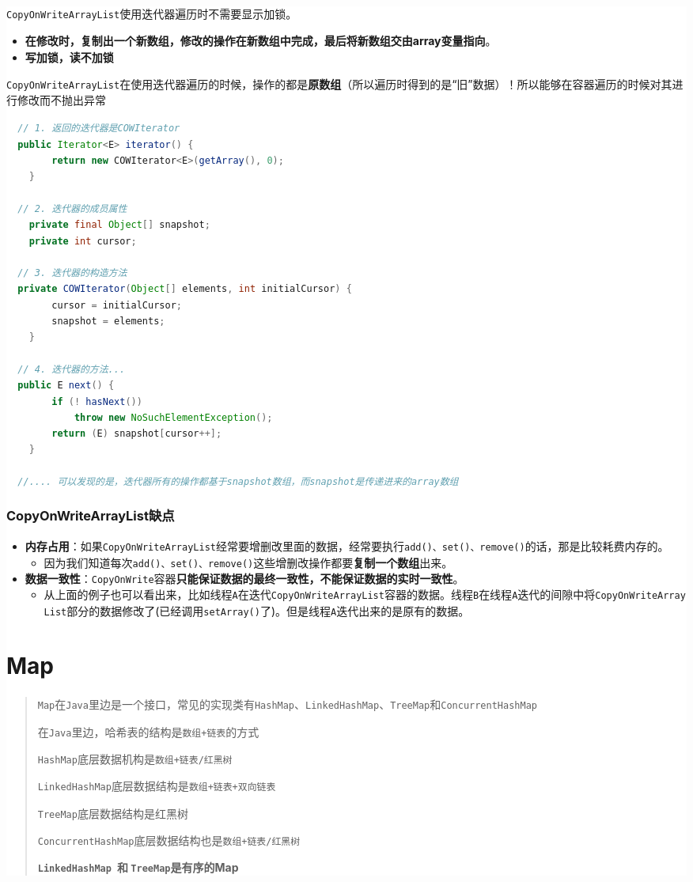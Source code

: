 `CopyOnWriteArrayList`使用迭代器遍历时不需要显示加锁。

- **在修改时，复制出一个新数组，修改的操作在新数组中完成，最后将新数组交由array变量指向**。
- **写加锁，读不加锁**

`CopyOnWriteArrayList`在使用迭代器遍历的时候，操作的都是**原数组**（所以遍历时得到的是“旧”数据）！所以能够在容器遍历的时候对其进行修改而不抛出异常

``` java
  // 1. 返回的迭代器是COWIterator
  public Iterator<E> iterator() {
        return new COWIterator<E>(getArray(), 0);
    }

  // 2. 迭代器的成员属性
    private final Object[] snapshot;
    private int cursor;

  // 3. 迭代器的构造方法
  private COWIterator(Object[] elements, int initialCursor) {
        cursor = initialCursor;
        snapshot = elements;
    }

  // 4. 迭代器的方法...
  public E next() {
        if (! hasNext())
            throw new NoSuchElementException();
        return (E) snapshot[cursor++];
    }

  //.... 可以发现的是，迭代器所有的操作都基于snapshot数组，而snapshot是传递进来的array数组

```

### CopyOnWriteArrayList缺点

- **内存占用**：如果`CopyOnWriteArrayList`经常要增删改里面的数据，经常要执行`add()、set()、remove()`的话，那是比较耗费内存的。
  - 因为我们知道每次`add()、set()、remove()`这些增删改操作都要**复制一个数组**出来。
- **数据一致性**：`CopyOnWrite`容器**只能保证数据的最终一致性，不能保证数据的实时一致性**。
  - 从上面的例子也可以看出来，比如线程`A`在迭代`CopyOnWriteArrayList`容器的数据。线程`B`在线程`A`迭代的间隙中将`CopyOnWriteArrayList`部分的数据修改了(已经调用`setArray()`了)。但是线程`A`迭代出来的是原有的数据。



# Map

> `Map`在`Java`里边是一个接口，常见的实现类有`HashMap`、`LinkedHashMap`、`TreeMap`和`ConcurrentHashMap`
>
> 在`Java`里边，哈希表的结构是`数组+链表`的方式
>
> `HashMap`底层数据机构是`数组+链表/红黑树`
>
> `LinkedHashMap`底层数据结构是`数组+链表+双向链表`
>
> `TreeMap`底层数据结构是红黑树
>
> `ConcurrentHashMap`底层数据结构也是`数组+链表/红黑树`
>
> **`LinkedHashMap `和 `TreeMap`是有序的Map**
